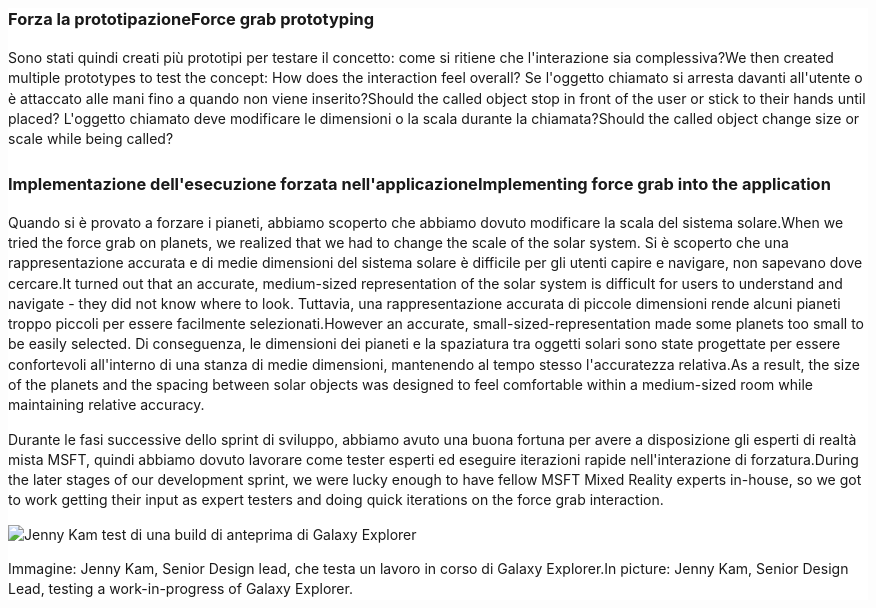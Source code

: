 ### <a name="force-grab-prototyping"></a><span data-ttu-id="c7c6f-153">Forza la prototipazione</span><span class="sxs-lookup"><span data-stu-id="c7c6f-153">Force grab prototyping</span></span>

<span data-ttu-id="c7c6f-154">Sono stati quindi creati più prototipi per testare il concetto: come si ritiene che l'interazione sia complessiva?</span><span class="sxs-lookup"><span data-stu-id="c7c6f-154">We then created multiple prototypes to test the concept: How does the interaction feel overall?</span></span> <span data-ttu-id="c7c6f-155">Se l'oggetto chiamato si arresta davanti all'utente o è attaccato alle mani fino a quando non viene inserito?</span><span class="sxs-lookup"><span data-stu-id="c7c6f-155">Should the called object stop in front of the user or stick to their hands until placed?</span></span> <span data-ttu-id="c7c6f-156">L'oggetto chiamato deve modificare le dimensioni o la scala durante la chiamata?</span><span class="sxs-lookup"><span data-stu-id="c7c6f-156">Should the called object change size or scale while being called?</span></span>



### <a name="implementing-force-grab-into-the-application"></a><span data-ttu-id="c7c6f-157">Implementazione dell'esecuzione forzata nell'applicazione</span><span class="sxs-lookup"><span data-stu-id="c7c6f-157">Implementing force grab into the application</span></span>

<span data-ttu-id="c7c6f-158">Quando si è provato a forzare i pianeti, abbiamo scoperto che abbiamo dovuto modificare la scala del sistema solare.</span><span class="sxs-lookup"><span data-stu-id="c7c6f-158">When we tried the force grab on planets, we realized that we had to change the scale of the solar system.</span></span> <span data-ttu-id="c7c6f-159">Si è scoperto che una rappresentazione accurata e di medie dimensioni del sistema solare è difficile per gli utenti capire e navigare, non sapevano dove cercare.</span><span class="sxs-lookup"><span data-stu-id="c7c6f-159">It turned out that an accurate, medium-sized representation of the solar system is difficult for users to understand and navigate - they did not know where to look.</span></span> <span data-ttu-id="c7c6f-160">Tuttavia, una rappresentazione accurata di piccole dimensioni rende alcuni pianeti troppo piccoli per essere facilmente selezionati.</span><span class="sxs-lookup"><span data-stu-id="c7c6f-160">However an accurate, small-sized-representation made some planets too small to be easily selected.</span></span> <span data-ttu-id="c7c6f-161">Di conseguenza, le dimensioni dei pianeti e la spaziatura tra oggetti solari sono state progettate per essere confortevoli all'interno di una stanza di medie dimensioni, mantenendo al tempo stesso l'accuratezza relativa.</span><span class="sxs-lookup"><span data-stu-id="c7c6f-161">As a result, the size of the planets and the spacing between solar objects was designed to feel comfortable within a medium-sized room while maintaining relative accuracy.</span></span>

<span data-ttu-id="c7c6f-162">Durante le fasi successive dello sprint di sviluppo, abbiamo avuto una buona fortuna per avere a disposizione gli esperti di realtà mista MSFT, quindi abbiamo dovuto lavorare come tester esperti ed eseguire iterazioni rapide nell'interazione di forzatura.</span><span class="sxs-lookup"><span data-stu-id="c7c6f-162">During the later stages of our development sprint, we were lucky enough to have fellow MSFT Mixed Reality experts in-house, so we got to work getting their input as expert testers and doing quick iterations on the force grab interaction.</span></span>

![Jenny Kam test di una build di anteprima di Galaxy Explorer](images/ge-update-user-testing.png)

<span data-ttu-id="c7c6f-164">Immagine: Jenny Kam, Senior Design lead, che testa un lavoro in corso di Galaxy Explorer.</span><span class="sxs-lookup"><span data-stu-id="c7c6f-164">In picture: Jenny Kam, Senior Design Lead, testing a work-in-progress of Galaxy Explorer.</span></span>
